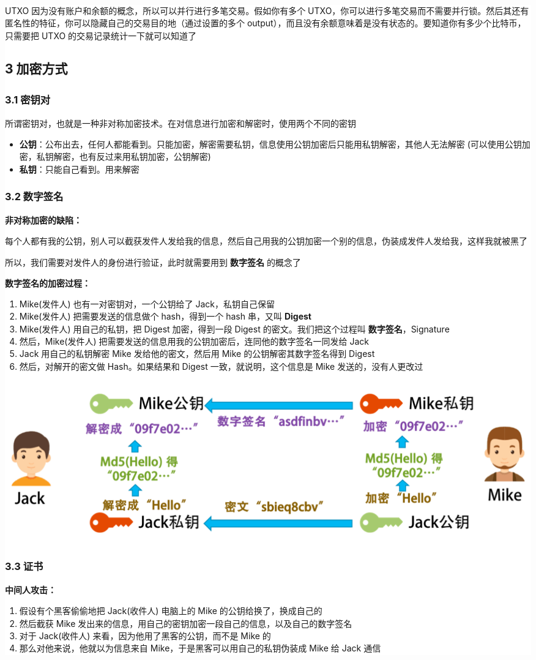 
UTXO 因为没有账户和余额的概念，所以可以并行进行多笔交易。假如你有多个 UTXO，你可以进行多笔交易而不需要并行锁。然后其还有匿名性的特征，你可以隐藏自己的交易目的地（通过设置的多个 output），而且没有余额意味着是没有状态的。要知道你有多少个比特币，只需要把 UTXO 的交易记录统计一下就可以知道了

## 3 加密方式

### 3.1 密钥对

所谓密钥对，也就是一种非对称加密技术。在对信息进行加密和解密时，使用两个不同的密钥

- **公钥**：公布出去，任何人都能看到。只能加密，解密需要私钥，信息使用公钥加密后只能用私钥解密，其他人无法解密 (可以使用公钥加密，私钥解密，也有反过来用私钥加密，公钥解密)
- **私钥**：只能自己看到。用来解密

### 3.2 数字签名

**非对称加密的缺陷：**

每个人都有我的公钥，别人可以截获发件人发给我的信息，然后自己用我的公钥加密一个别的信息，伪装成发件人发给我，这样我就被黑了

所以，我们需要对发件人的身份进行验证，此时就需要用到 **数字签名** 的概念了

**数字签名的加密过程：**

1. Mike(发件人) 也有一对密钥对，一个公钥给了 Jack，私钥自己保留
1. Mike(发件人) 把需要发送的信息做个 hash，得到一个 hash 串，又叫 **Digest**
1. Mike(发件人) 用自己的私钥，把 Digest 加密，得到一段 Digest 的密文。我们把这个过程叫 **数字签名**，Signature
1. 然后，Mike(发件人) 把需要发送的信息用我的公钥加密后，连同他的数字签名一同发给 Jack
1. Jack 用自己的私钥解密 Mike 发给他的密文，然后用 Mike 的公钥解密其数字签名得到 Digest
1. 然后，对解开的密文做 Hash。如果结果和 Digest 一致，就说明，这个信息是 Mike 发送的，没有人更改过

![](../images/btc_20210819103758.png)

### 3.3 证书

**中间人攻击：**

1. 假设有个黑客偷偷地把 Jack(收件人) 电脑上的 Mike 的公钥给换了，换成自己的
1. 然后截获 Mike 发出来的信息，用自己的密钥加密一段自己的信息，以及自己的数字签名
1. 对于 Jack(收件人) 来看，因为他用了黑客的公钥，而不是 Mike 的
1. 那么对他来说，他就以为信息来自 Mike，于是黑客可以用自己的私钥伪装成 Mike 给 Jack 通信
